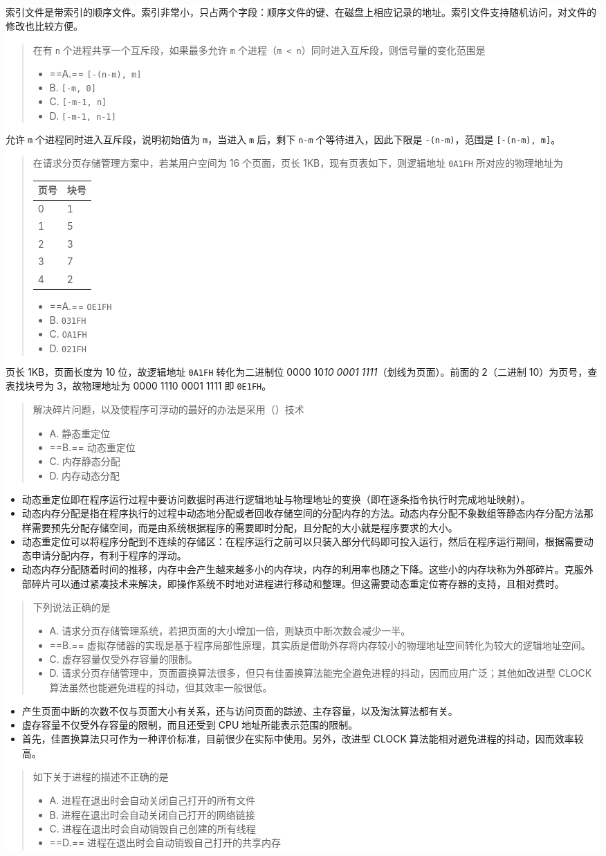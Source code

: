 索引文件是带索引的顺序文件。索引非常小，只占两个字段：顺序文件的键、在磁盘上相应记录的地址。索引文件支持随机访问，对文件的修改也比较方便。

> 在有 `n` 个进程共享一个互斥段，如果最多允许 `m` 个进程（`m < n`）同时进入互斥段，则信号量的变化范围是
> 
> - ==A.== `[-(n-m), m]`
> - B. `[-m, 0]`
> - C. `[-m-1, n]`
> - D. `[-m-1, n-1]`

允许 `m` 个进程同时进入互斥段，说明初始值为 `m`，当进入 `m` 后，剩下 `n-m` 个等待进入，因此下限是 `-(n-m)`，范围是 `[-(n-m), m]`。

> 在请求分页存储管理方案中，若某用户空间为 16 个页面，页长 1KB，现有页表如下，则逻辑地址 `0A1FH` 所对应的物理地址为
> 
> | 页号  | 块号  |
> | --- | --- |
> | 0   | 1   |
> | 1   | 5   |
> | 2   | 3   |
> | 3   | 7   |
> | 4   | 2   |
> 
> - ==A.== `OE1FH`
> - B. `031FH`
> - C. `OA1FH`
> - D. `021FH`

页长 1KB，页面长度为 10 位，故逻辑地址 `0A1FH` 转化为二进制位 0000 10*10 0001 1111*（划线为页面）。前面的 2（二进制 10）为页号，查表找块号为 3，故物理地址为 0000 1110 0001 1111 即 `0E1FH`。

> 解决碎片问题，以及使程序可浮动的最好的办法是采用（）技术
> 
> - A. 静态重定位
> - ==B.== 动态重定位
> - C. 内存静态分配
> - D. 内存动态分配

- 动态重定位即在程序运行过程中要访问数据时再进行逻辑地址与物理地址的变换（即在逐条指令执行时完成地址映射）。
- 动态内存分配是指在程序执行的过程中动态地分配或者回收存储空间的分配内存的方法。动态内存分配不象数组等静态内存分配方法那样需要预先分配存储空间，而是由系统根据程序的需要即时分配，且分配的大小就是程序要求的大小。
- 动态重定位可以将程序分配到不连续的存储区：在程序运行之前可以只装入部分代码即可投入运行，然后在程序运行期间，根据需要动态申请分配内存，有利于程序的浮动。
- 动态内存分配随着时间的推移，内存中会产生越来越多小的内存块，内存的利用率也随之下降。这些小的内存块称为外部碎片。克服外部碎片可以通过紧凑技术来解决，即操作系统不时地对进程进行移动和整理。但这需要动态重定位寄存器的支持，且相对费时。

> 下列说法正确的是
> 
> - A. 请求分页存储管理系统，若把页面的大小增加一倍，则缺页中断次数会减少一半。
> - ==B.== 虚拟存储器的实现是基于程序局部性原理，其实质是借助外存将内存较小的物理地址空间转化为较大的逻辑地址空间。
> - C. 虚存容量仅受外存容量的限制。
> - D. 请求分页存储管理中，页面置换算法很多，但只有佳置换算法能完全避免进程的抖动，因而应用广泛；其他如改进型 CLOCK 算法虽然也能避免进程的抖动，但其效率一般很低。

- 产生页面中断的次数不仅与页面大小有关系，还与访问页面的踪迹、主存容量，以及淘汰算法都有关。
- 虚存容量不仅受外存容量的限制，而且还受到 CPU 地址所能表示范围的限制。
- 首先，佳置换算法只可作为一种评价标准，目前很少在实际中使用。另外，改进型 CLOCK 算法能相对避免进程的抖动，因而效率较高。

> 如下关于进程的描述不正确的是
> 
> - A. 进程在退出时会自动关闭自己打开的所有文件
> - B. 进程在退出时会自动关闭自己打开的网络链接
> - C. 进程在退出时会自动销毁自己创建的所有线程
> - ==D.== 进程在退出时会自动销毁自己打开的共享内存
